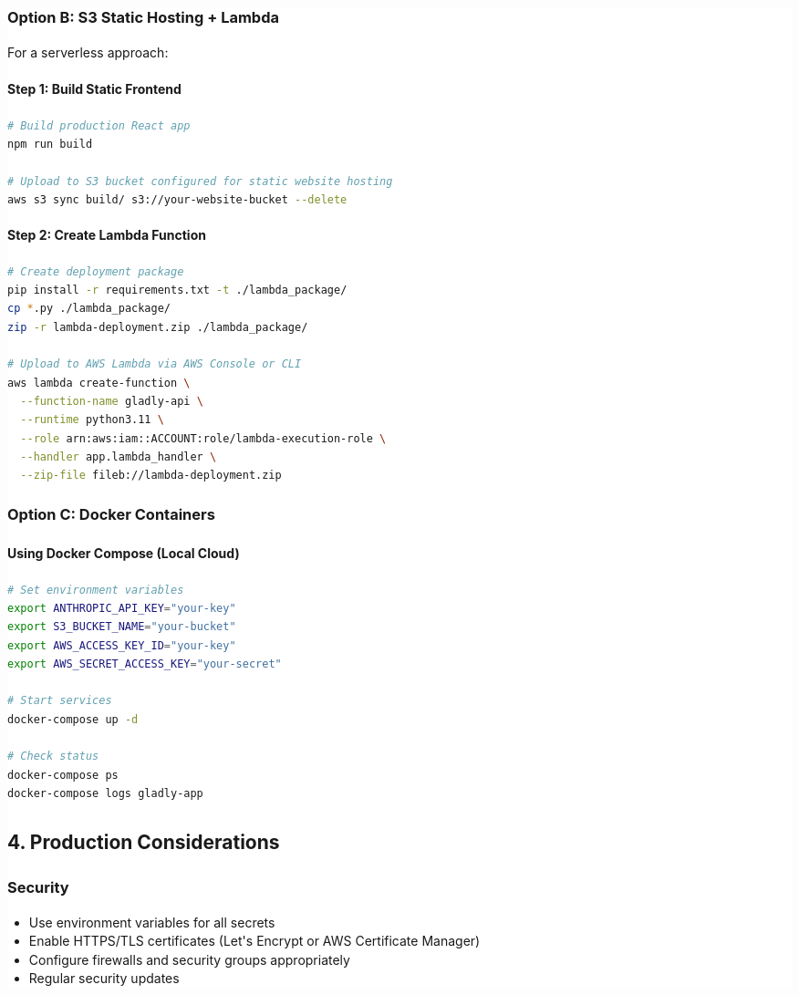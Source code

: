 ### Option B: S3 Static Hosting + Lambda

For a serverless approach:

#### Step 1: Build Static Frontend
```bash
# Build production React app
npm run build

# Upload to S3 bucket configured for static website hosting
aws s3 sync build/ s3://your-website-bucket --delete
```

#### Step 2: Create Lambda Function
```bash
# Create deployment package
pip install -r requirements.txt -t ./lambda_package/
cp *.py ./lambda_package/
zip -r lambda-deployment.zip ./lambda_package/

# Upload to AWS Lambda via AWS Console or CLI
aws lambda create-function \
  --function-name gladly-api \
  --runtime python3.11 \
  --role arn:aws:iam::ACCOUNT:role/lambda-execution-role \
  --handler app.lambda_handler \
  --zip-file fileb://lambda-deployment.zip
```

### Option C: Docker Containers

#### Using Docker Compose (Local Cloud)
```bash
# Set environment variables
export ANTHROPIC_API_KEY="your-key"
export S3_BUCKET_NAME="your-bucket"
export AWS_ACCESS_KEY_ID="your-key"
export AWS_SECRET_ACCESS_KEY="your-secret"

# Start services
docker-compose up -d

# Check status
docker-compose ps
docker-compose logs gladly-app
```

## 4. Production Considerations

### Security
- Use environment variables for all secrets
- Enable HTTPS/TLS certificates (Let's Encrypt or AWS Certificate Manager)
- Configure firewalls and security groups appropriately
- Regular security updates
